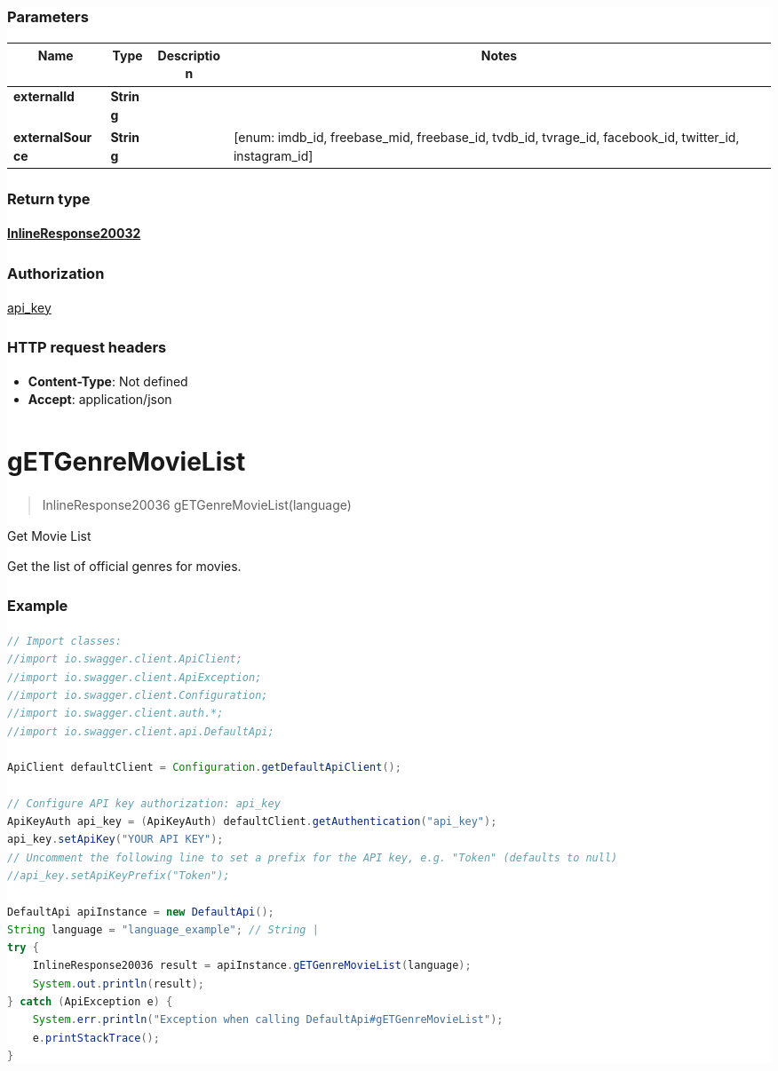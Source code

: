 ### Parameters

Name | Type | Description  | Notes
------------- | ------------- | ------------- | -------------
 **externalId** | **String**|  |
 **externalSource** | **String**|  | [enum: imdb_id, freebase_mid, freebase_id, tvdb_id, tvrage_id, facebook_id, twitter_id, instagram_id]

### Return type

[**InlineResponse20032**](InlineResponse20032.md)

### Authorization

[api_key](../README.md#api_key)

### HTTP request headers

 - **Content-Type**: Not defined
 - **Accept**: application/json

<a name="gETGenreMovieList"></a>
# **gETGenreMovieList**
> InlineResponse20036 gETGenreMovieList(language)

Get Movie List

Get the list of official genres for movies.

### Example
```java
// Import classes:
//import io.swagger.client.ApiClient;
//import io.swagger.client.ApiException;
//import io.swagger.client.Configuration;
//import io.swagger.client.auth.*;
//import io.swagger.client.api.DefaultApi;

ApiClient defaultClient = Configuration.getDefaultApiClient();

// Configure API key authorization: api_key
ApiKeyAuth api_key = (ApiKeyAuth) defaultClient.getAuthentication("api_key");
api_key.setApiKey("YOUR API KEY");
// Uncomment the following line to set a prefix for the API key, e.g. "Token" (defaults to null)
//api_key.setApiKeyPrefix("Token");

DefaultApi apiInstance = new DefaultApi();
String language = "language_example"; // String | 
try {
    InlineResponse20036 result = apiInstance.gETGenreMovieList(language);
    System.out.println(result);
} catch (ApiException e) {
    System.err.println("Exception when calling DefaultApi#gETGenreMovieList");
    e.printStackTrace();
}
```

